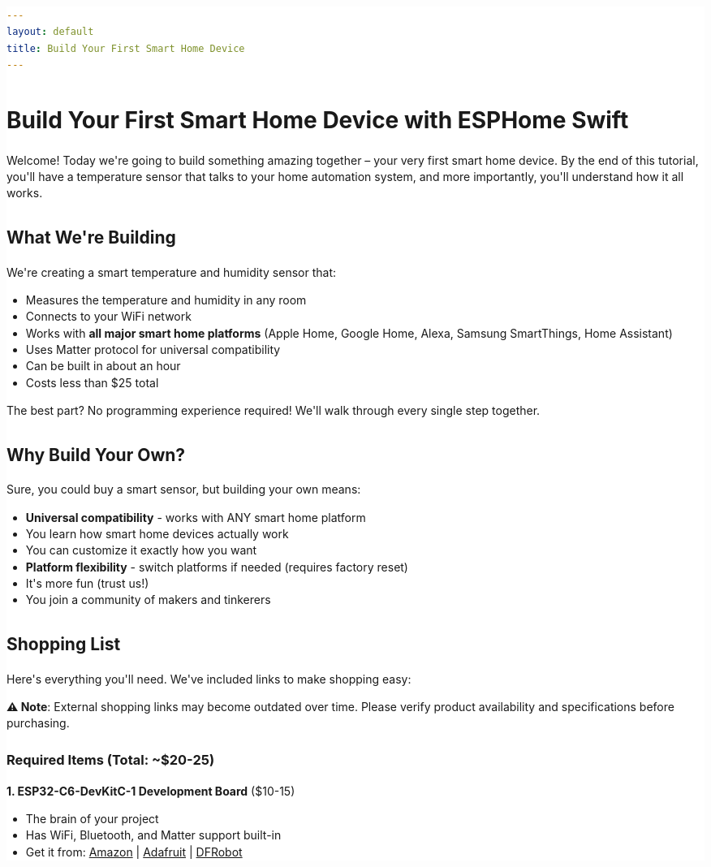 ```yaml
---
layout: default
title: Build Your First Smart Home Device
---
```


# Build Your First Smart Home Device with ESPHome Swift

Welcome! Today we're going to build something amazing together – your very first smart home device. By the end of this tutorial, you'll have a temperature sensor that talks to your home automation system, and more importantly, you'll understand how it all works.

## What We're Building

We're creating a smart temperature and humidity sensor that:
- Measures the temperature and humidity in any room
- Connects to your WiFi network
- Works with **all major smart home platforms** (Apple Home, Google Home, Alexa, Samsung SmartThings, Home Assistant)
- Uses Matter protocol for universal compatibility
- Can be built in about an hour
- Costs less than $25 total

The best part? No programming experience required! We'll walk through every single step together.

## Why Build Your Own?

Sure, you could buy a smart sensor, but building your own means:
- **Universal compatibility** - works with ANY smart home platform
- You learn how smart home devices actually work
- You can customize it exactly how you want
- **Platform flexibility** - switch platforms if needed (requires factory reset)
- It's more fun (trust us!)
- You join a community of makers and tinkerers

## Shopping List

Here's everything you'll need. We've included links to make shopping easy:

**⚠️ Note**: External shopping links may become outdated over time. Please verify product availability and specifications before purchasing.

### Required Items (Total: ~$20-25)

**1. ESP32-C6-DevKitC-1 Development Board** ($10-15)
- The brain of your project
- Has WiFi, Bluetooth, and Matter support built-in
- Get it from: [Amazon](https://www.amazon.com/dp/B0BRMSDR4R) | [Adafruit](https://www.adafruit.com/product/5672) | [DFRobot](https://www.dfrobot.com/product-2692.html)
